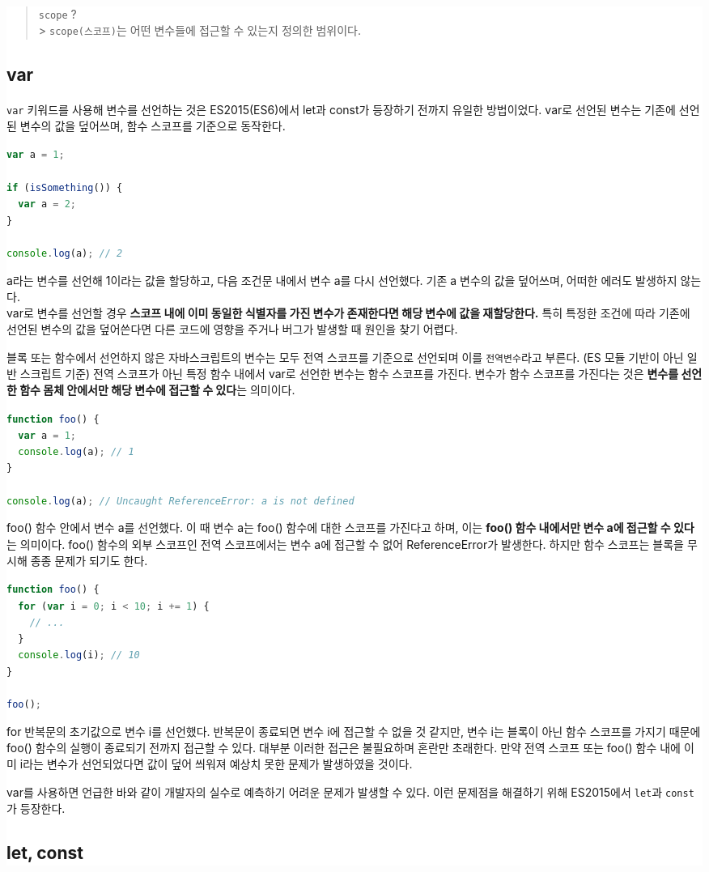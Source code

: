 > `scope` ? <br /> > `scope(스코프)`는 어떤 변수들에 접근할 수 있는지 정의한 범위이다.

## var

`var` 키워드를 사용해 변수를 선언하는 것은 ES2015(ES6)에서 let과 const가 등장하기 전까지 유일한 방법이었다. var로 선언된 변수는 기존에 선언된 변수의 값을 덮어쓰며, 함수 스코프를 기준으로 동작한다.

```javascript
var a = 1;

if (isSomething()) {
  var a = 2;
}

console.log(a); // 2
```

a라는 변수를 선언해 1이라는 값을 할당하고, 다음 조건문 내에서 변수 a를 다시 선언했다. 기존 a 변수의 값을 덮어쓰며, 어떠한 에러도 발생하지 않는다.<br />
var로 변수를 선언할 경우 **스코프 내에 이미 동일한 식별자를 가진 변수가 존재한다면 해당 변수에 값을 재할당한다.** 특히 특정한 조건에 따라 기존에 선언된 변수의 값을 덮어쓴다면 다른 코드에 영향을 주거나 버그가 발생할 때 원인을 찾기 어렵다.

블록 또는 함수에서 선언하지 않은 자바스크립트의 변수는 모두 전역 스코프를 기준으로 선언되며 이를 `전역변수`라고 부른다. (ES 모듈 기반이 아닌 일반 스크립트 기준) 전역 스코프가 아닌 특정 함수 내에서 var로 선언한 변수는 함수 스코프를 가진다. 변수가 함수 스코프를 가진다는 것은 **변수를 선언한 함수 몸체 안에서만 해당 변수에 접근할 수 있다**는 의미이다.

```javascript
function foo() {
  var a = 1;
  console.log(a); // 1
}

console.log(a); // Uncaught ReferenceError: a is not defined
```

foo() 함수 안에서 변수 a를 선언했다. 이 때 변수 a는 foo() 함수에 대한 스코프를 가진다고 하며, 이는 **foo() 함수 내에서만 변수 a에 접근할 수 있다**는 의미이다. foo() 함수의 외부 스코프인 전역 스코프에서는 변수 a에 접근할 수 없어 ReferenceError가 발생한다. 하지만 함수 스코프는 블록을 무시해 종종 문제가 되기도 한다.

```javascript
function foo() {
  for (var i = 0; i < 10; i += 1) {
    // ...
  }
  console.log(i); // 10
}

foo();
```

for 반복문의 초기값으로 변수 i를 선언했다. 반복문이 종료되면 변수 i에 접근할 수 없을 것 같지만, 변수 i는 블록이 아닌 함수 스코프를 가지기 때문에 foo() 함수의 실행이 종료되기 전까지 접근할 수 있다. 대부분 이러한 접근은 불필요하며 혼란만 초래한다. 만약 전역 스코프 또는 foo() 함수 내에 이미 i라는 변수가 선언되었다면 값이 덮어 씌워져 예상치 못한 문제가 발생하였을 것이다.

var를 사용하면 언급한 바와 같이 개발자의 실수로 예측하기 어려운 문제가 발생할 수 있다. 이런 문제점을 해결하기 위해 ES2015에서 `let`과 `const`가 등장한다.

## let, const
